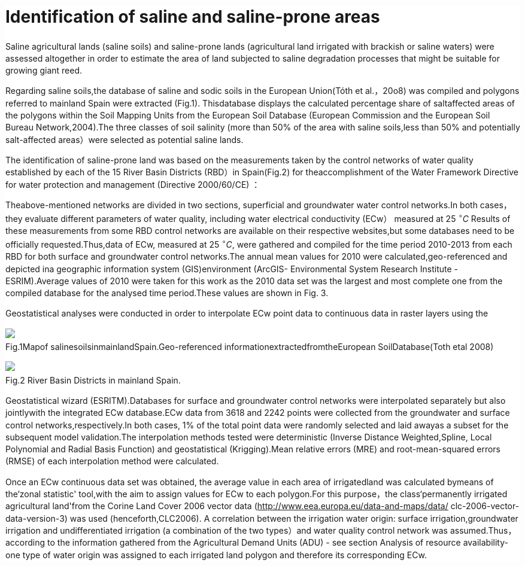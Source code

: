 # Identification of saline and saline-prone areas

Saline agricultural lands (saline soils) and saline-prone lands (agricultural land irrigated with brackish or saline waters) were assessed altogether in order to estimate the area of land subjected to saline degradation processes that might be suitable for growing giant reed.

Regarding saline soils,the database of saline and sodic soils in the European Union(Tóth et al.，20o8) was compiled and polygons referred to mainland Spain were extracted (Fig.1). Thisdatabase displays the calculated percentage share of saltaffected areas of the polygons within the Soil Mapping Units from the European Soil Database (European Commission and the European Soil Bureau Network,2004).The three classes of soil salinity (more than $5 0 \%$ of the area with saline soils,less than $5 0 \%$ and potentially salt-affected areas）were selected as potential saline lands.

The identification of saline-prone land was based on the measurements taken by the control networks of water quality established by each of the 15 River Basin Districts (RBD）in Spain(Fig.2) for theaccomplishment of the Water Framework Directive for water protection and management (Directive $2 0 0 0 / 6 0 / \mathrm { C E } )$ ：

Theabove-mentioned networks are divided in two sections, superficial and groundwater water control networks.In both cases，they evaluate different parameters of water quality, including water electrical conductivity (ECw） measured at $2 5 ~ ^ { \circ } C$ Results of these measurements from some RBD control networks are available on their respective websites,but some databases need to be officially requested.Thus,data of ECw, measured at $2 5 \ ^ { \circ } C ,$ were gathered and compiled for the time period 2010-2013 from each RBD for both surface and groundwater control networks.The annual mean values for 2010 were calculated,geo-referenced and depicted ina geographic information system (GIS)environment (ArcGIS- Environmental System Research Institute - ESRIM).Average values of 2010 were taken for this work as the 2010 data set was the largest and most complete one from the compiled database for the analysed time period.These values are shown in Fig. 3.

Geostatistical analyses were conducted in order to interpolate ECw point data to continuous data in raster layers using the

![](images/ee1a41bea2d875fa8530116d9489c6e85888c27320d72d716a8219fa46fb77cd.jpg)  
Fig.1Mapof salinesoilsinmainlandSpain.Geo-referenced informationextractedfromtheEuropean SoilDatabase(Toth etal 2008)

![](images/4f99cd1f644074fdf9fa2ae1a897a9ac5d4d07d7570fe74fcd65b280701cad84.jpg)  
Fig.2 River Basin Districts in mainland Spain.

Geostatistical wizard (ESRITM).Databases for surface and groundwater control networks were interpolated separately but also jointlywith the integrated ECw database.ECw data from 3618 and 2242 points were collected from the groundwater and surface control networks,respectively.In both cases, $1 \%$ of the total point data were randomly selected and laid awayas a subset for the subsequent model validation.The interpolation methods tested were deterministic (Inverse Distance Weighted,Spline, Local Polynomial and Radial Basis Function) and geostatistical (Krigging).Mean relative errors (MRE) and root-mean-squared errors (RMSE) of each interpolation method were calculated.

Once an ECw continuous data set was obtained, the average value in each area of irrigatedland was calculated bymeans of the‘zonal statistic' tool,with the aim to assign values for ECw to each polygon.For this purpose，the class‘permanently irrigated agricultural land'from the Corine Land Cover 2006 vector data (http://www.eea.europa.eu/data-and-maps/data/ clc-2006-vector-data-version-3) was used (henceforth,CLC2006). A correlation between the irrigation water origin: surface irrigation,groundwater irrigation and undifferentiated irrigation (a combination of the two types）and water quality control network was assumed.Thus，according to the information gathered from the Agricultural Demand Units (ADU) - see section Analysis of resource availability- one type of water origin was assigned to each irrigated land polygon and therefore its corresponding ECw.
